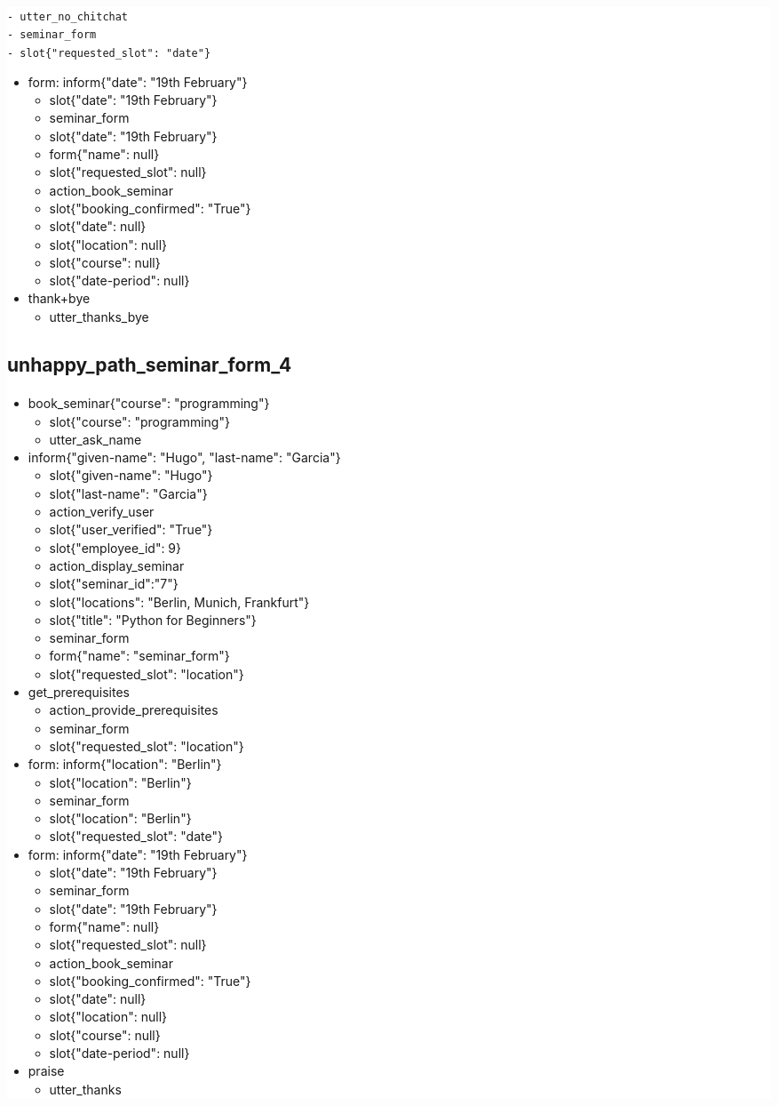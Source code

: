     - utter_no_chitchat
    - seminar_form
    - slot{"requested_slot": "date"}
* form: inform{"date": "19th February"}
    - slot{"date": "19th February"}
    - seminar_form
    - slot{"date": "19th February"}
    - form{"name": null}
    - slot{"requested_slot": null}
    - action_book_seminar
    - slot{"booking_confirmed": "True"}
    - slot{"date": null}
    - slot{"location": null}
	- slot{"course": null}
	- slot{"date-period": null}
* thank+bye
	- utter_thanks_bye
	
## unhappy_path_seminar_form_4
* book_seminar{"course": "programming"}
    - slot{"course": "programming"}
    - utter_ask_name
* inform{"given-name": "Hugo", "last-name": "Garcia"}
    - slot{"given-name": "Hugo"}
    - slot{"last-name": "Garcia"}
    - action_verify_user
    - slot{"user_verified": "True"}
    - slot{"employee_id": 9}
    - action_display_seminar
	- slot{"seminar_id":"7"}
    - slot{"locations": "Berlin, Munich, Frankfurt"}
    - slot{"title": "Python for Beginners"}
    - seminar_form
    - form{"name": "seminar_form"}
    - slot{"requested_slot": "location"}
* get_prerequisites
    - action_provide_prerequisites
    - seminar_form
    - slot{"requested_slot": "location"}
* form: inform{"location": "Berlin"}
    - slot{"location": "Berlin"}
    - seminar_form
    - slot{"location": "Berlin"}
    - slot{"requested_slot": "date"}
* form: inform{"date": "19th February"}
    - slot{"date": "19th February"}
    - seminar_form
    - slot{"date": "19th February"}
    - form{"name": null}
    - slot{"requested_slot": null}
    - action_book_seminar
    - slot{"booking_confirmed": "True"}
    - slot{"date": null}
    - slot{"location": null}
	- slot{"course": null}
	- slot{"date-period": null}
* praise
	- utter_thanks
	